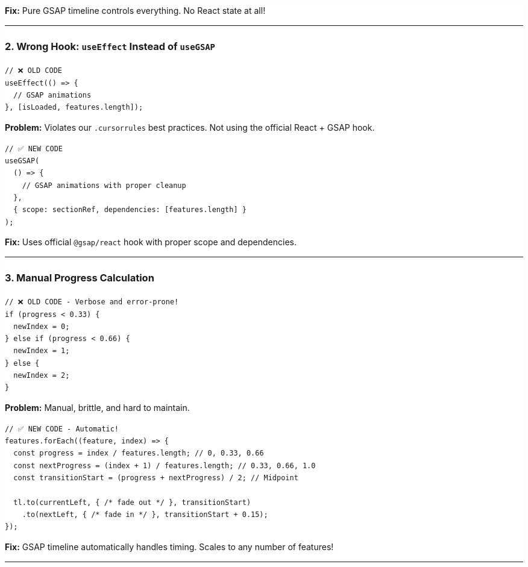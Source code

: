 **Fix:** Pure GSAP timeline controls everything. No React state at all!

---

### 2. **Wrong Hook: `useEffect` Instead of `useGSAP`**
```tsx
// ❌ OLD CODE
useEffect(() => {
  // GSAP animations
}, [isLoaded, features.length]);
```

**Problem:** Violates our `.cursorrules` best practices. Not using the official React + GSAP hook.

```tsx
// ✅ NEW CODE
useGSAP(
  () => {
    // GSAP animations with proper cleanup
  },
  { scope: sectionRef, dependencies: [features.length] }
);
```

**Fix:** Uses official `@gsap/react` hook with proper scope and dependencies.

---

### 3. **Manual Progress Calculation**
```tsx
// ❌ OLD CODE - Verbose and error-prone!
if (progress < 0.33) {
  newIndex = 0;
} else if (progress < 0.66) {
  newIndex = 1;
} else {
  newIndex = 2;
}
```

**Problem:** Manual, brittle, and hard to maintain.

```tsx
// ✅ NEW CODE - Automatic!
features.forEach((feature, index) => {
  const progress = index / features.length; // 0, 0.33, 0.66
  const nextProgress = (index + 1) / features.length; // 0.33, 0.66, 1.0
  const transitionStart = (progress + nextProgress) / 2; // Midpoint
  
  tl.to(currentLeft, { /* fade out */ }, transitionStart)
    .to(nextLeft, { /* fade in */ }, transitionStart + 0.15);
});
```

**Fix:** GSAP timeline automatically handles timing. Scales to any number of features!

---